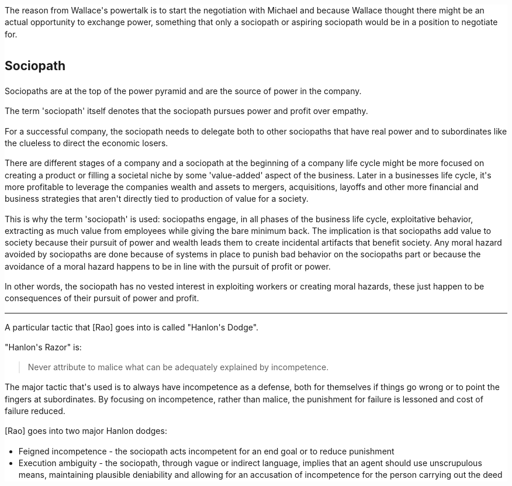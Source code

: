 The reason from Wallace's powertalk is to start the negotiation with Michael and because
Wallace thought there might be an actual opportunity to exchange power, something that
only a sociopath or aspiring sociopath would be in a position to negotiate for.



Sociopath
---

Sociopaths are at the top of the power pyramid and are the source of power in the company.

The term 'sociopath' itself denotes that the sociopath pursues power
and profit over empathy.

For a successful company, the sociopath needs to delegate both to other sociopaths that have
real power and to subordinates like the clueless to direct the economic losers.

There are different stages of a company and a sociopath at the beginning of a company life cycle
might be more focused on creating a product or filling a societal niche by some 'value-added' aspect
of the business.
Later in a businesses life cycle, it's more profitable to leverage the companies wealth and assets
to mergers, acquisitions, layoffs and other more financial and business strategies that aren't directly
tied to production of value for a society.

This is why the term 'sociopath' is used: sociopaths engage, in all phases of the business life cycle,
exploitative behavior, extracting as much value from employees while giving the bare minimum back.
The implication is that sociopaths add value to society because their pursuit of power and wealth
leads them to create incidental artifacts that benefit society.
Any moral hazard avoided by sociopaths are done because of systems in place to punish bad behavior on
the sociopaths part or because the avoidance of a moral hazard happens to be in line with the pursuit
of profit or power.

In other words, the sociopath has no vested interest in exploiting workers or creating moral hazards,
these just happen to be consequences of their pursuit of power and profit. 

---

A particular tactic that \[Rao\] goes into is called "Hanlon's Dodge".

"Hanlon's Razor" is:

> Never attribute to malice what can be adequately explained by incompetence.

The major tactic that's used is to always have incompetence as a defense, both
for themselves if things go wrong or to point the fingers at subordinates.
By focusing on incompetence, rather than malice, the punishment for failure is lessoned
and cost of failure reduced.

\[Rao\] goes into two major Hanlon dodges:

* Feigned incompetence - the sociopath acts incompetent for an end goal or to reduce punishment
* Execution ambiguity - the sociopath, through vague or indirect language, implies that an agent
  should use unscrupulous means, maintaining plausible deniability and allowing for an accusation
  of incompetence for the person carrying out the deed
